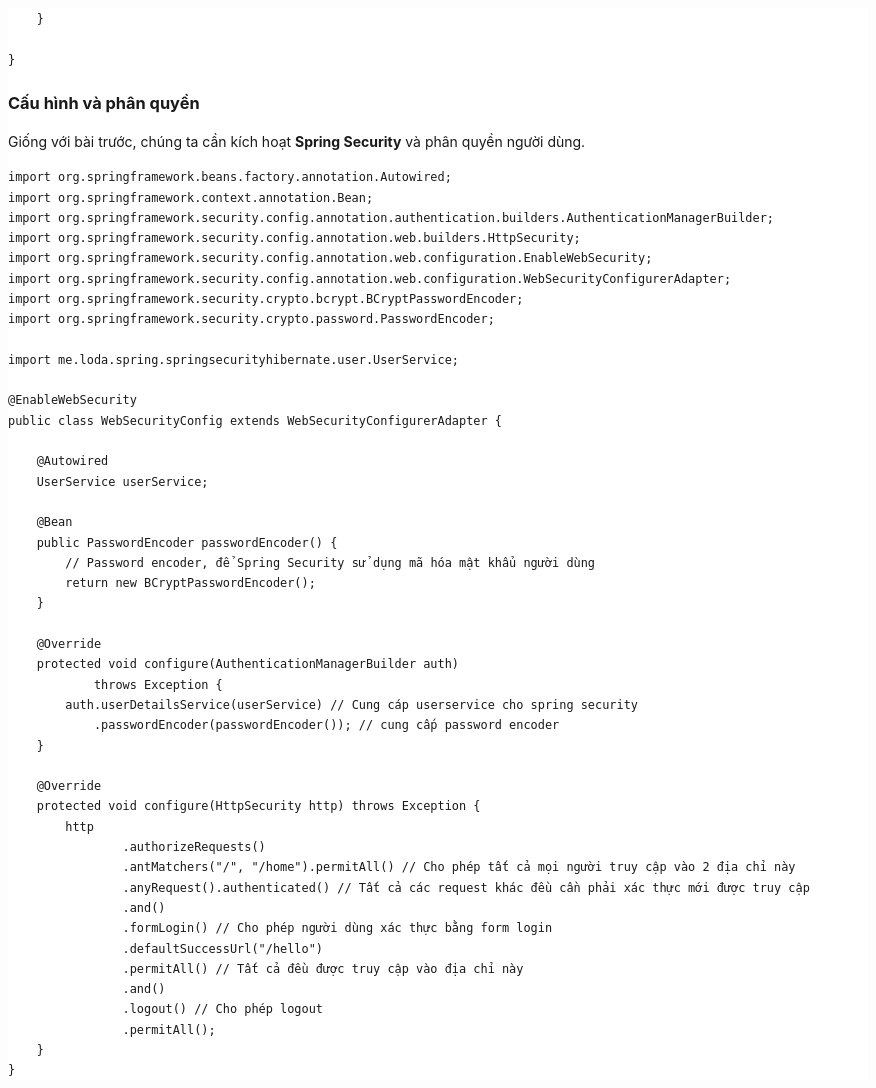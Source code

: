 ```
    }

}
```

### **Cấu hình và phân quyền**

Giống với bài trước, chúng ta cần kích hoạt **Spring Security** và phân quyền người dùng.

```
import org.springframework.beans.factory.annotation.Autowired;
import org.springframework.context.annotation.Bean;
import org.springframework.security.config.annotation.authentication.builders.AuthenticationManagerBuilder;
import org.springframework.security.config.annotation.web.builders.HttpSecurity;
import org.springframework.security.config.annotation.web.configuration.EnableWebSecurity;
import org.springframework.security.config.annotation.web.configuration.WebSecurityConfigurerAdapter;
import org.springframework.security.crypto.bcrypt.BCryptPasswordEncoder;
import org.springframework.security.crypto.password.PasswordEncoder;

import me.loda.spring.springsecurityhibernate.user.UserService;

@EnableWebSecurity
public class WebSecurityConfig extends WebSecurityConfigurerAdapter {

    @Autowired
    UserService userService;

    @Bean
    public PasswordEncoder passwordEncoder() {
        // Password encoder, để Spring Security sử dụng mã hóa mật khẩu người dùng
        return new BCryptPasswordEncoder();
    }

    @Override
    protected void configure(AuthenticationManagerBuilder auth)
            throws Exception {
        auth.userDetailsService(userService) // Cung cáp userservice cho spring security
            .passwordEncoder(passwordEncoder()); // cung cấp password encoder
    }

    @Override
    protected void configure(HttpSecurity http) throws Exception {
        http
                .authorizeRequests()
                .antMatchers("/", "/home").permitAll() // Cho phép tất cả mọi người truy cập vào 2 địa chỉ này
                .anyRequest().authenticated() // Tất cả các request khác đều cần phải xác thực mới được truy cập
                .and()
                .formLogin() // Cho phép người dùng xác thực bằng form login
                .defaultSuccessUrl("/hello")
                .permitAll() // Tất cả đều được truy cập vào địa chỉ này
                .and()
                .logout() // Cho phép logout
                .permitAll();
    }
}
```
